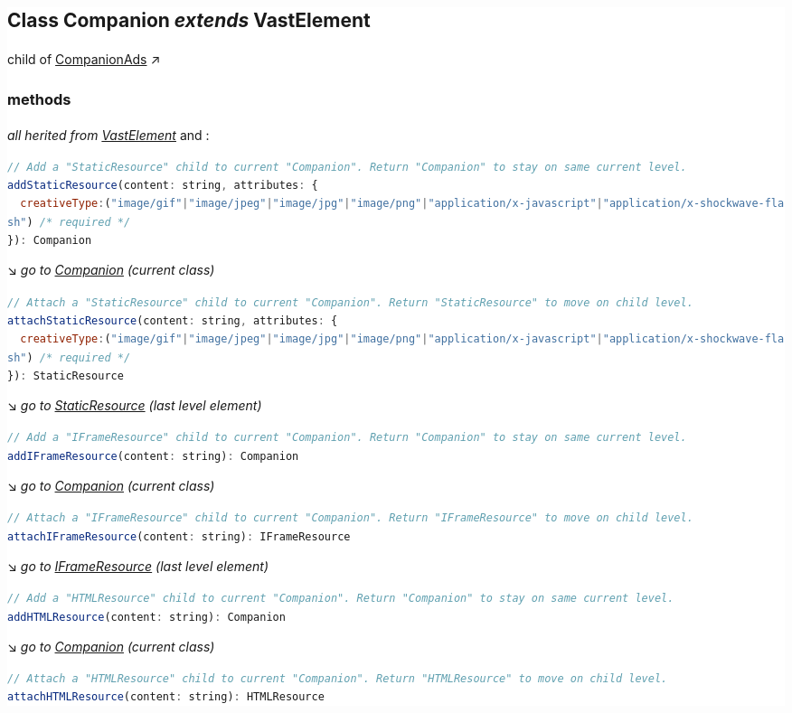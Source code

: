 <a id="Companion_60" name="Companion_60"></a>
## Class Companion _extends_ VastElement

child of [CompanionAds](#CompanionAds_59) ↗

### methods

_all herited from [VastElement](#VastElement)_ and : 

```js
// Add a "StaticResource" child to current "Companion". Return "Companion" to stay on same current level.
addStaticResource(content: string, attributes: {
  creativeType:("image/gif"|"image/jpeg"|"image/jpg"|"image/png"|"application/x-javascript"|"application/x-shockwave-flash") /* required */
}): Companion
```

↘ _go to [Companion](#Companion_60)_ _(current class)_

```js
// Attach a "StaticResource" child to current "Companion". Return "StaticResource" to move on child level.
attachStaticResource(content: string, attributes: {
  creativeType:("image/gif"|"image/jpeg"|"image/jpg"|"image/png"|"application/x-javascript"|"application/x-shockwave-flash") /* required */
}): StaticResource
```

↘ _go to [StaticResource](#StaticResource_61)_ _(last level element)_

```js
// Add a "IFrameResource" child to current "Companion". Return "Companion" to stay on same current level.
addIFrameResource(content: string): Companion
```

↘ _go to [Companion](#Companion_60)_ _(current class)_

```js
// Attach a "IFrameResource" child to current "Companion". Return "IFrameResource" to move on child level.
attachIFrameResource(content: string): IFrameResource
```

↘ _go to [IFrameResource](#IFrameResource_62)_ _(last level element)_

```js
// Add a "HTMLResource" child to current "Companion". Return "Companion" to stay on same current level.
addHTMLResource(content: string): Companion
```

↘ _go to [Companion](#Companion_60)_ _(current class)_

```js
// Attach a "HTMLResource" child to current "Companion". Return "HTMLResource" to move on child level.
attachHTMLResource(content: string): HTMLResource
```
